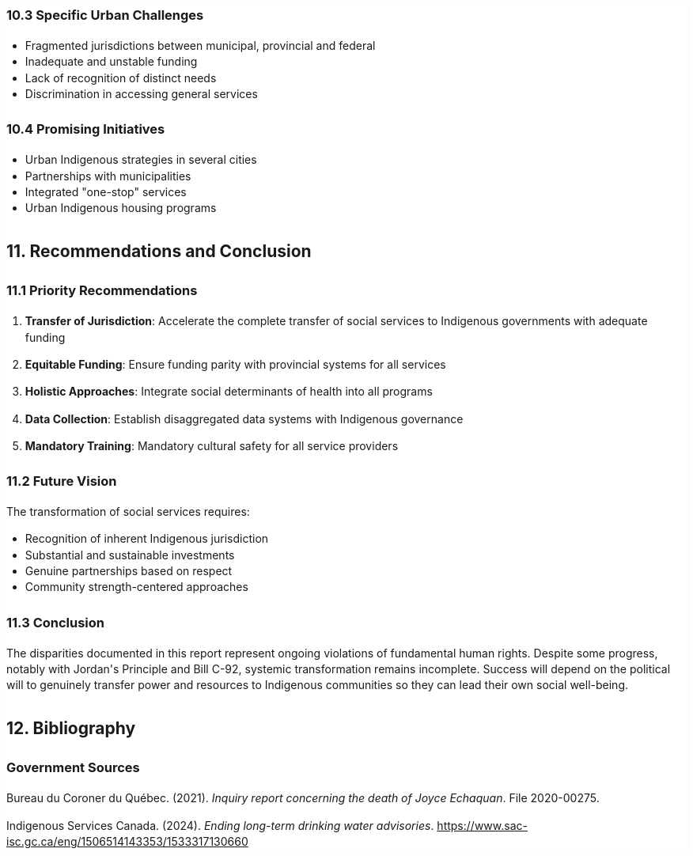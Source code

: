 ### 10.3 Specific Urban Challenges

- Fragmented jurisdictions between municipal, provincial and federal
- Inadequate and unstable funding
- Lack of recognition of distinct needs
- Discrimination in accessing general services

### 10.4 Promising Initiatives

- Urban Indigenous strategies in several cities
- Partnerships with municipalities
- Integrated "one-stop" services
- Urban Indigenous housing programs

## 11. Recommendations and Conclusion

### 11.1 Priority Recommendations

1. **Transfer of Jurisdiction**: Accelerate the complete transfer of social services to Indigenous governments with adequate funding

2. **Equitable Funding**: Ensure funding parity with provincial systems for all services

3. **Holistic Approaches**: Integrate social determinants of health into all programs

4. **Data Collection**: Establish disaggregated data systems with Indigenous governance

5. **Mandatory Training**: Mandatory cultural safety for all service providers

### 11.2 Future Vision

The transformation of social services requires:
- Recognition of inherent Indigenous jurisdiction
- Substantial and sustainable investments
- Genuine partnerships based on respect
- Community strength-centered approaches

### 11.3 Conclusion

The disparities documented in this report represent ongoing violations of fundamental human rights. Despite some progress, notably with Jordan's Principle and Bill C-92, systemic transformation remains incomplete. Success will depend on the political will to genuinely transfer power and resources to Indigenous communities so they can lead their own social well-being.

## 12. Bibliography

### Government Sources

Bureau du Coroner du Québec. (2021). *Inquiry report concerning the death of Joyce Echaquan*. File 2020-00275.

Indigenous Services Canada. (2024). *Ending long-term drinking water advisories*. https://www.sac-isc.gc.ca/eng/1506514143353/1533317130660
